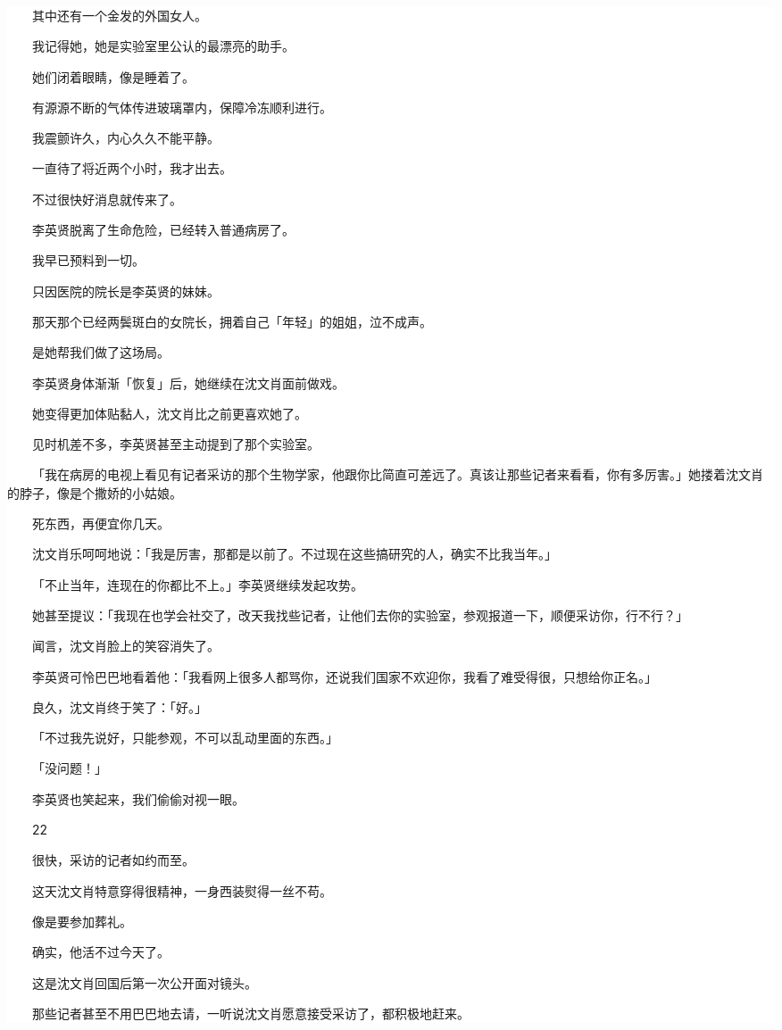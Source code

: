 &emsp;&emsp;其中还有一个金发的外国女人。  
  
&emsp;&emsp;我记得她，她是实验室里公认的最漂亮的助手。  
  
&emsp;&emsp;她们闭着眼睛，像是睡着了。  
  
&emsp;&emsp;有源源不断的气体传进玻璃罩内，保障冷冻顺利进行。  
  
&emsp;&emsp;我震颤许久，内心久久不能平静。  
  
&emsp;&emsp;一直待了将近两个小时，我才出去。  
  
&emsp;&emsp;不过很快好消息就传来了。  
  
&emsp;&emsp;李英贤脱离了生命危险，已经转入普通病房了。  
  
&emsp;&emsp;我早已预料到一切。  
  
&emsp;&emsp;只因医院的院长是李英贤的妹妹。  
  
&emsp;&emsp;那天那个已经两鬓斑白的女院长，拥着自己「年轻」的姐姐，泣不成声。  
  
&emsp;&emsp;是她帮我们做了这场局。  
  
&emsp;&emsp;李英贤身体渐渐「恢复」后，她继续在沈文肖面前做戏。  
  
&emsp;&emsp;她变得更加体贴黏人，沈文肖比之前更喜欢她了。  
  
&emsp;&emsp;见时机差不多，李英贤甚至主动提到了那个实验室。  
  
&emsp;&emsp;「我在病房的电视上看见有记者采访的那个生物学家，他跟你比简直可差远了。真该让那些记者来看看，你有多厉害。」她搂着沈文肖的脖子，像是个撒娇的小姑娘。  
  
&emsp;&emsp;死东西，再便宜你几天。  
  
&emsp;&emsp;沈文肖乐呵呵地说：「我是厉害，那都是以前了。不过现在这些搞研究的人，确实不比我当年。」  
  
&emsp;&emsp;「不止当年，连现在的你都比不上。」李英贤继续发起攻势。  
  
&emsp;&emsp;她甚至提议：「我现在也学会社交了，改天我找些记者，让他们去你的实验室，参观报道一下，顺便采访你，行不行？」  
  
&emsp;&emsp;闻言，沈文肖脸上的笑容消失了。  
  
&emsp;&emsp;李英贤可怜巴巴地看着他：「我看网上很多人都骂你，还说我们国家不欢迎你，我看了难受得很，只想给你正名。」  
  
&emsp;&emsp;良久，沈文肖终于笑了：「好。」  
  
&emsp;&emsp;「不过我先说好，只能参观，不可以乱动里面的东西。」  
  
&emsp;&emsp;「没问题！」  
  
&emsp;&emsp;李英贤也笑起来，我们偷偷对视一眼。  
  
&emsp;&emsp;22  
  
&emsp;&emsp;很快，采访的记者如约而至。  
  
&emsp;&emsp;这天沈文肖特意穿得很精神，一身西装熨得一丝不苟。  
  
&emsp;&emsp;像是要参加葬礼。  
  
&emsp;&emsp;确实，他活不过今天了。  
  
&emsp;&emsp;这是沈文肖回国后第一次公开面对镜头。  
  
&emsp;&emsp;那些记者甚至不用巴巴地去请，一听说沈文肖愿意接受采访了，都积极地赶来。  
  